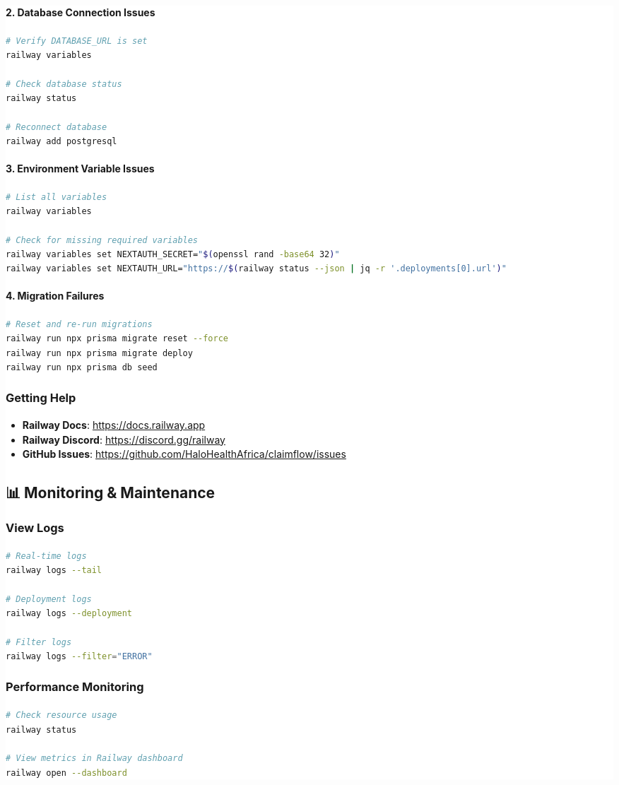 #### 2. Database Connection Issues
```bash
# Verify DATABASE_URL is set
railway variables

# Check database status
railway status

# Reconnect database
railway add postgresql
```

#### 3. Environment Variable Issues
```bash
# List all variables
railway variables

# Check for missing required variables
railway variables set NEXTAUTH_SECRET="$(openssl rand -base64 32)"
railway variables set NEXTAUTH_URL="https://$(railway status --json | jq -r '.deployments[0].url')"
```

#### 4. Migration Failures
```bash
# Reset and re-run migrations
railway run npx prisma migrate reset --force
railway run npx prisma migrate deploy
railway run npx prisma db seed
```

### Getting Help
- **Railway Docs**: https://docs.railway.app
- **Railway Discord**: https://discord.gg/railway
- **GitHub Issues**: https://github.com/HaloHealthAfrica/claimflow/issues

## 📊 Monitoring & Maintenance

### View Logs
```bash
# Real-time logs
railway logs --tail

# Deployment logs
railway logs --deployment

# Filter logs
railway logs --filter="ERROR"
```

### Performance Monitoring
```bash
# Check resource usage
railway status

# View metrics in Railway dashboard
railway open --dashboard
```
